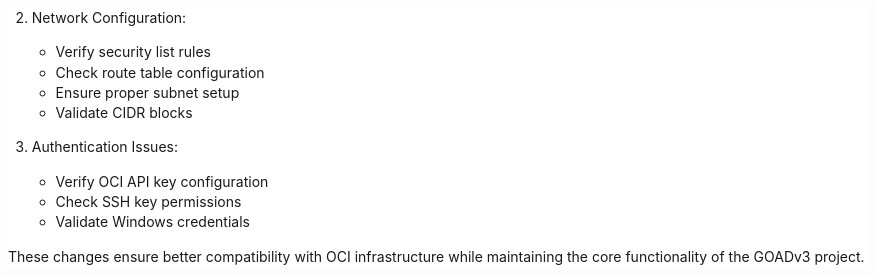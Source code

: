 2. Network Configuration:
   - Verify security list rules
   - Check route table configuration
   - Ensure proper subnet setup
   - Validate CIDR blocks

3. Authentication Issues:
   - Verify OCI API key configuration
   - Check SSH key permissions
   - Validate Windows credentials

These changes ensure better compatibility with OCI infrastructure while maintaining the core functionality of the GOADv3 project.
